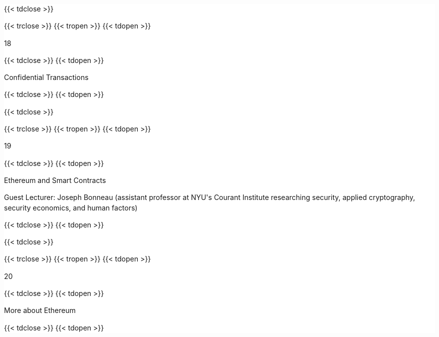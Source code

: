 {{< tdclose >}}

{{< trclose >}}
{{< tropen >}}
{{< tdopen >}}


18


{{< tdclose >}}
{{< tdopen >}}


Confidential Transactions


{{< tdclose >}}
{{< tdopen >}}



{{< tdclose >}}

{{< trclose >}}
{{< tropen >}}
{{< tdopen >}}


19


{{< tdclose >}}
{{< tdopen >}}


Ethereum and Smart Contracts

Guest Lecturer: Joseph Bonneau (assistant professor at NYU's Courant Institute researching security, applied cryptography, security economics, and human factors)


{{< tdclose >}}
{{< tdopen >}}



{{< tdclose >}}

{{< trclose >}}
{{< tropen >}}
{{< tdopen >}}


20


{{< tdclose >}}
{{< tdopen >}}


More about Ethereum


{{< tdclose >}}
{{< tdopen >}}
